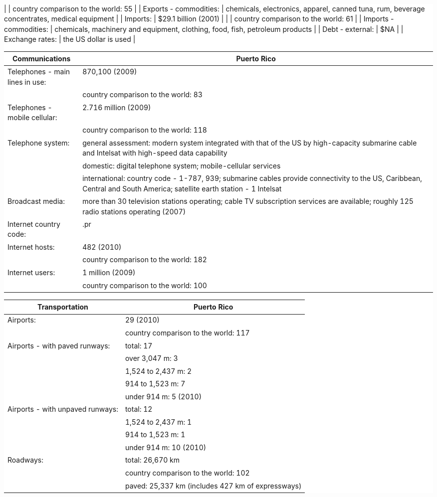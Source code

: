 | | country comparison to the world: 55 |
| Exports - commodities: | chemicals, electronics, apparel, canned tuna, rum, beverage concentrates, medical equipment |
| Imports: | $29.1 billion (2001) |
| | country comparison to the world: 61 |
| Imports - commodities: | chemicals, machinery and equipment, clothing, food, fish, petroleum products |
| Debt - external: | $NA |
| Exchange rates: | the US dollar is used |


| Communications | Puerto Rico |
| --- | --- |
| Telephones - main lines in use: | 870,100 (2009) |
| | country comparison to the world: 83 |
| Telephones - mobile cellular: | 2.716 million (2009) |
| | country comparison to the world: 118 |
| Telephone system: | general assessment: modern system integrated with that of the US by high-capacity submarine cable and Intelsat with high-speed data capability |
| | domestic: digital telephone system; mobile-cellular services |
| | international: country code - 1-787, 939; submarine cables provide connectivity to the US, Caribbean, Central and South America; satellite earth station - 1 Intelsat |
| Broadcast media: | more than 30 television stations operating; cable TV subscription services are available; roughly 125 radio stations operating (2007) |
| Internet country code: | .pr |
| Internet hosts: | 482 (2010) |
| | country comparison to the world: 182 |
| Internet users: | 1 million (2009) |
| | country comparison to the world: 100 |


| Transportation | Puerto Rico |
| --- | --- |
| Airports: | 29 (2010) |
| | country comparison to the world: 117 |
| Airports - with paved runways: | total: 17 |
| | over 3,047 m: 3 |
| | 1,524 to 2,437 m: 2 |
| | 914 to 1,523 m: 7 |
| | under 914 m: 5 (2010) |
| Airports - with unpaved runways: | total: 12 |
| | 1,524 to 2,437 m: 1 |
| | 914 to 1,523 m: 1 |
| | under 914 m: 10 (2010) |
| Roadways: | total: 26,670 km |
| | country comparison to the world: 102 |
| | paved: 25,337 km (includes 427 km of expressways) |